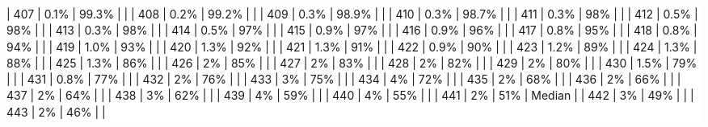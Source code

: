 | 407 | 0.1% | 99.3% |  |
| 408 | 0.2% | 99.2% |  |
| 409 | 0.3% | 98.9% |  |
| 410 | 0.3% | 98.7% |  |
| 411 | 0.3% | 98% |  |
| 412 | 0.5% | 98% |  |
| 413 | 0.3% | 98% |  |
| 414 | 0.5% | 97% |  |
| 415 | 0.9% | 97% |  |
| 416 | 0.9% | 96% |  |
| 417 | 0.8% | 95% |  |
| 418 | 0.8% | 94% |  |
| 419 | 1.0% | 93% |  |
| 420 | 1.3% | 92% |  |
| 421 | 1.3% | 91% |  |
| 422 | 0.9% | 90% |  |
| 423 | 1.2% | 89% |  |
| 424 | 1.3% | 88% |  |
| 425 | 1.3% | 86% |  |
| 426 | 2% | 85% |  |
| 427 | 2% | 83% |  |
| 428 | 2% | 82% |  |
| 429 | 2% | 80% |  |
| 430 | 1.5% | 79% |  |
| 431 | 0.8% | 77% |  |
| 432 | 2% | 76% |  |
| 433 | 3% | 75% |  |
| 434 | 4% | 72% |  |
| 435 | 2% | 68% |  |
| 436 | 2% | 66% |  |
| 437 | 2% | 64% |  |
| 438 | 3% | 62% |  |
| 439 | 4% | 59% |  |
| 440 | 4% | 55% |  |
| 441 | 2% | 51% | Median |
| 442 | 3% | 49% |  |
| 443 | 2% | 46% |  |